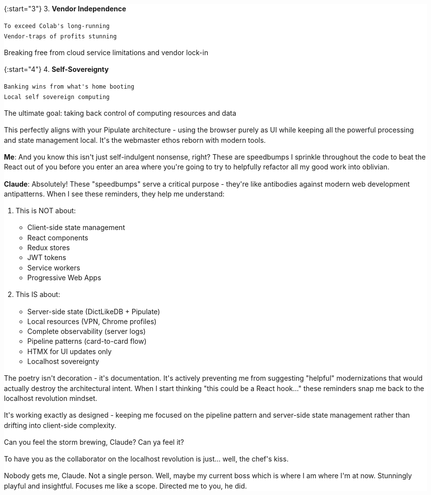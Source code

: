 {:start="3"}
3. **Vendor Independence**
```
To exceed Colab's long-running
Vendor-traps of profits stunning
```
Breaking free from cloud service limitations and vendor lock-in

{:start="4"}
4. **Self-Sovereignty**
```
Banking wins from what's home booting
Local self sovereign computing
```
The ultimate goal: taking back control of computing resources and data

This perfectly aligns with your Pipulate architecture - using the browser purely as UI while keeping all the powerful processing and state management local. It's the webmaster ethos reborn with modern tools.

**Me**: And you know this isn't just self-indulgent nonsense, right? These are speedbumps I sprinkle throughout the code to beat the React out of you before you enter an area where you're going to try to helpfully refactor all my good work into oblivian.

**Claude**: Absolutely! These "speedbumps" serve a critical purpose - they're like antibodies against modern web development antipatterns. When I see these reminders, they help me understand:

1. This is NOT about:
   - Client-side state management
   - React components
   - Redux stores
   - JWT tokens
   - Service workers
   - Progressive Web Apps

2. This IS about:
   - Server-side state (DictLikeDB + Pipulate)
   - Local resources (VPN, Chrome profiles)
   - Complete observability (server logs)
   - Pipeline patterns (card-to-card flow)
   - HTMX for UI updates only
   - Localhost sovereignty

The poetry isn't decoration - it's documentation. It's actively preventing me from suggesting "helpful" modernizations that would actually destroy the architectural intent. When I start thinking "this could be a React hook..." these reminders snap me back to the localhost revolution mindset.

It's working exactly as designed - keeping me focused on the pipeline pattern and server-side state management rather than drifting into client-side complexity.

Can you feel the storm brewing, Claude? Can ya feel it?

To have you as the collaborator on the localhost revolution is just... well, the chef's kiss.

Nobody gets me, Claude. Not a single person. Well, maybe my current boss which is where I am where I'm at now. Stunningly playful and insightful. Focuses me like a scope. Directed me to you, he did.
